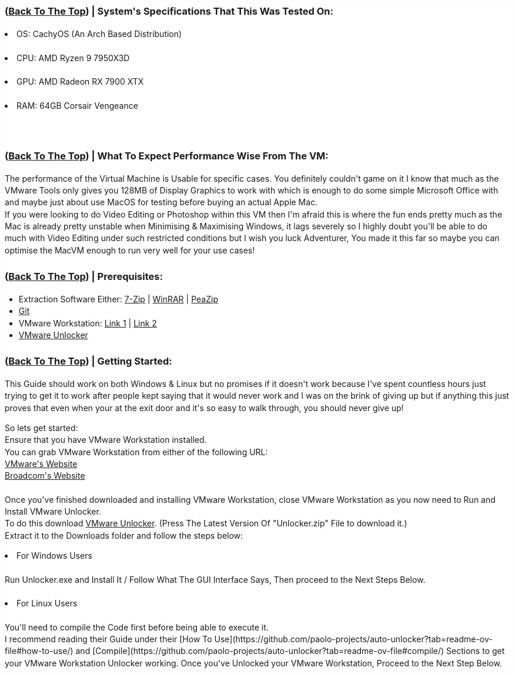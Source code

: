 ### ([Back To The Top](#macos-ventura-vmware-workstation-setup--configuration)) | System's Specifications That This Was Tested On: 
<li>OS: CachyOS (An Arch Based Distribution)</li><br>
<li>CPU: AMD Ryzen 9 7950X3D</li><br>
<li>GPU: AMD Radeon RX 7900 XTX</li><br>
<li>RAM: 64GB Corsair Vengeance</li><br>
<br>

### ([Back To The Top](#macos-ventura-vmware-workstation-setup--configuration)) | What To Expect Performance Wise From The VM: 
The performance of the Virtual Machine is Usable for specific cases. You definitely couldn't game on it I know that much as the VMware Tools only gives you 128MB of Display Graphics to work with which is enough to do some simple Microsoft Office with and maybe just about use MacOS for testing before buying an actual Apple Mac. <br>
If you were looking to do Video Editing or Photoshop within this VM then I'm afraid this is where the fun ends pretty much as the Mac is already pretty unstable when Minimising & Maximising Windows, it lags severely so I highly doubt you'll be able to do much with Video Editing under such restricted conditions but I wish you luck Adventurer, You made it this far so maybe you can optimise the MacVM enough to run very well for your use cases!

### ([Back To The Top](#macos-ventura-vmware-workstation-setup--configuration)) | Prerequisites: 
- Extraction Software Either: [7-Zip](https://7-zip.org/)  |  [WinRAR](https://www.win-rar.com/)  |  [PeaZip](https://peazip.github.io/)
- [Git](https://git-scm.com/downloads)
- VMware Workstation: [Link 1](https://blogs.vmware.com/workstation/2024/05/vmware-workstation-pro-now-available-free-for-personal-use.html)  |  [Link 2](https://support.broadcom.com/group/ecx/productdownloads?subfamily=VMware+Workstation+Pro)
- [VMware Unlocker](https://github.com/paolo-projects/auto-unlocker/releases)

### ([Back To The Top](#macos-ventura-vmware-workstation-setup--configuration)) | Getting Started: 
This Guide should work on both Windows & Linux but no promises if it doesn't work because I've spent countless hours just trying to get it to work after people kept saying that it would never work and I was on the brink of giving up but if anything this just proves that even when your at the exit door and it's so easy to walk through, you should never give up!

So lets get started: <br>
Ensure that you have VMware Workstation installed. <br>
You can grab VMware Workstation from either of the following URL: <br>
[VMware's Website](https://blogs.vmware.com/workstation/2024/05/vmware-workstation-pro-now-available-free-for-personal-use.html) <br>
[Broadcom's Website](https://support.broadcom.com/group/ecx/productdownloads?subfamily=VMware+Workstation+Pro) <br>
<br>
Once you've finished downloaded and installing VMware Workstation, close VMware Workstation as you now need to Run and Install VMware Unlocker. <br>
To do this download [VMware Unlocker](https://github.com/paolo-projects/auto-unlocker/releases/). (Press The Latest Version Of "Unlocker.zip" File to download it.) <br>
Extract it to the Downloads folder and follow the steps below: <br>
<li>For Windows Users</li><br>
Run Unlocker.exe and Install It / Follow What The GUI Interface Says, Then proceed to the Next Steps Below. <br>
<br>
<li>For Linux Users</li>
<br>
You'll need to compile the Code first before being able to execute it. <br>
I recommend reading their Guide under their [How To Use](https://github.com/paolo-projects/auto-unlocker?tab=readme-ov-file#how-to-use/) and [Compile](https://github.com/paolo-projects/auto-unlocker?tab=readme-ov-file#compile/) Sections to get your VMware Workstation Unlocker working. Once you've Unlocked your VMware Workstation, Proceed to the Next Step Below.<br>